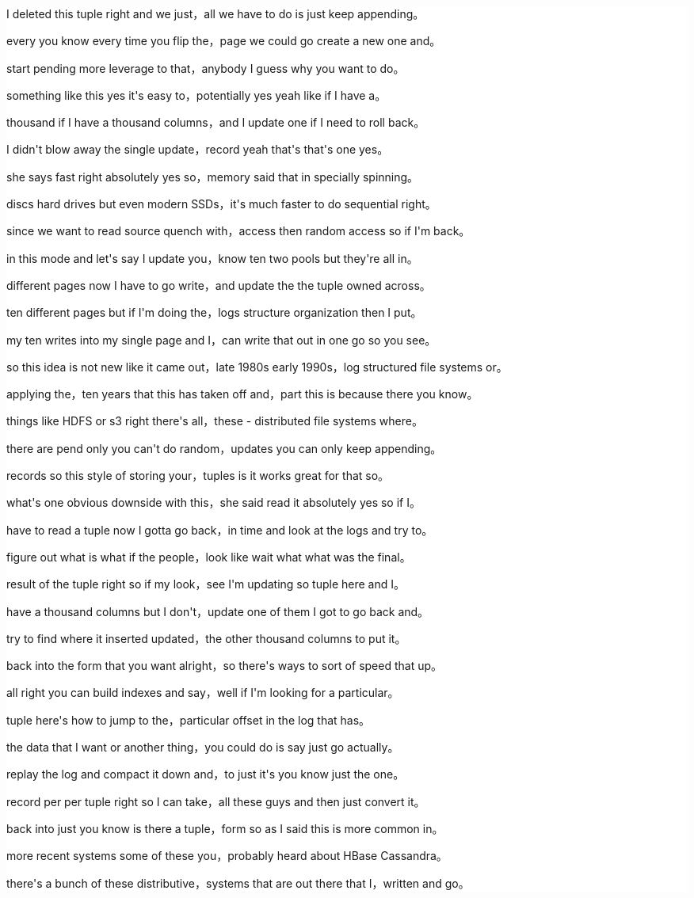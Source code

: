 I deleted this tuple right and we just，all we have to do is just keep appending。

every you know every time you flip the，page we could go create a new one and。

start pending more leverage to that，anybody I guess why you want to do。

something like this yes it's easy to，potentially yes yeah like if I have a。

thousand if I have a thousand columns，and I update one if I need to roll back。

I didn't blow away the single update，record yeah that's that's one yes。

she says fast right absolutely yes so，memory said that in specially spinning。

discs hard drives but even modern SSDs，it's much faster to do sequential right。

since we want to read source quench with，access then random access so if I'm back。

in this mode and let's say I update you，know ten two pools but they're all in。

different pages now I have to go write，and update the the tuple owned across。

ten different pages but if I'm doing the，logs structure organization then I put。

my ten writes into my single page and I，can write that out in one go so you see。

so this idea is not new like it came out，late 1980s early 1990s，log structured file systems or。

applying the，ten years that this has taken off and，part this is because there you know。

things like HDFS or s3 right there's all，these - distributed file systems where。

there are pend only you can't do random，updates you can only keep appending。

records so this style of storing your，tuples is it works great for that so。

what's one obvious downside with this，she said read it absolutely yes so if I。

have to read a tuple now I gotta go back，in time and look at the logs and try to。

figure out what is what if the people，look like wait what what was the final。

result of the tuple right so if my look，see I'm updating so tuple here and I。

have a thousand columns but I don't，update one of them I got to go back and。

try to find where it inserted updated，the other thousand columns to put it。

back into the form that you want alright，so there's ways to sort of speed that up。

all right you can build indexes and say，well if I'm looking for a particular。

tuple here's how to jump to the，particular offset in the log that has。

the data that I want or another thing，you could do is say just go actually。

replay the log and compact it down and，to just it's you know just the one。

record per per tuple right so I can take，all these guys and then just convert it。

back into just you know is there a tuple，form so as I said this is more common in。

more recent systems some of these you，probably heard about HBase Cassandra。

there's a bunch of these distributive，systems that are out there that I，written and go。
